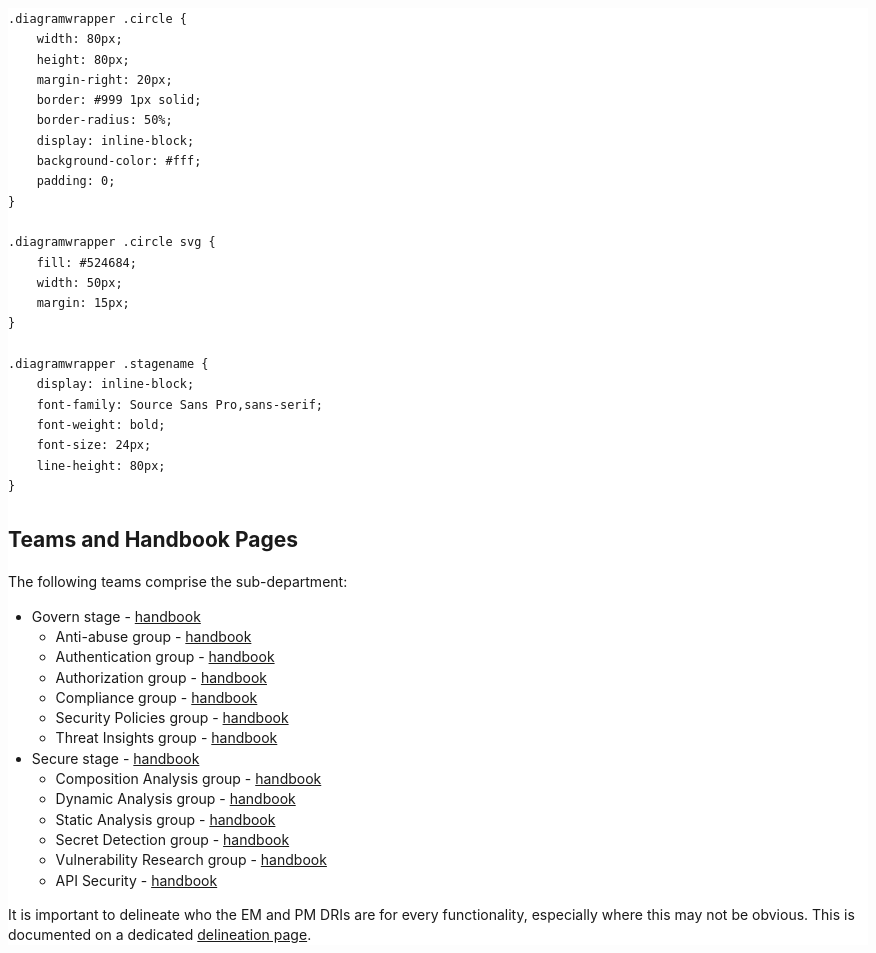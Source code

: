     .diagramwrapper .circle {
        width: 80px;
        height: 80px;
        margin-right: 20px;
        border: #999 1px solid;
        border-radius: 50%;
        display: inline-block;
        background-color: #fff;
        padding: 0;
    }

    .diagramwrapper .circle svg {
        fill: #524684;
        width: 50px;
        margin: 15px;
    }

    .diagramwrapper .stagename {
        display: inline-block;
        font-family: Source Sans Pro,sans-serif;
        font-weight: bold;
        font-size: 24px;
        line-height: 80px;
    }
</style>

## Teams and Handbook Pages

The following teams comprise the sub-department:

- Govern stage - [handbook](/handbook/engineering/development/sec/govern/)
  - Anti-abuse group - [handbook](/handbook/engineering/development/sec/govern/anti-abuse)
  - Authentication group - [handbook](/handbook/engineering/development/sec/govern/authentication)
  - Authorization group - [handbook](/handbook/engineering/development/sec/govern/authorization)
  - Compliance group - [handbook](govern/compliance/)
  - Security Policies group - [handbook](/handbook/engineering/development/sec/govern/security-policies/)
  - Threat Insights group - [handbook](/handbook/engineering/development/sec/govern/threat-insights/)
- Secure stage - [handbook](/handbook/engineering/development/sec/secure/)
  - Composition Analysis group - [handbook](/handbook/engineering/development/sec/secure/composition-analysis/)
  - Dynamic Analysis group - [handbook](/handbook/engineering/development/sec/secure/dynamic-analysis/)
  - Static Analysis group - [handbook](/handbook/engineering/development/sec/secure/static-analysis/)
  - Secret Detection group - [handbook](/handbook/engineering/development/sec/secure/secret-detection/)
  - Vulnerability Research group - [handbook](/handbook/engineering/development/sec/secure/vulnerability-research/)
  - API Security - [handbook](/handbook/engineering/development/sec/secure/api-security)

It is important to delineate who the EM and PM DRIs are for every functionality, especially where this may not be obvious. This is documented on a dedicated [delineation page](delineate-sec.html).
